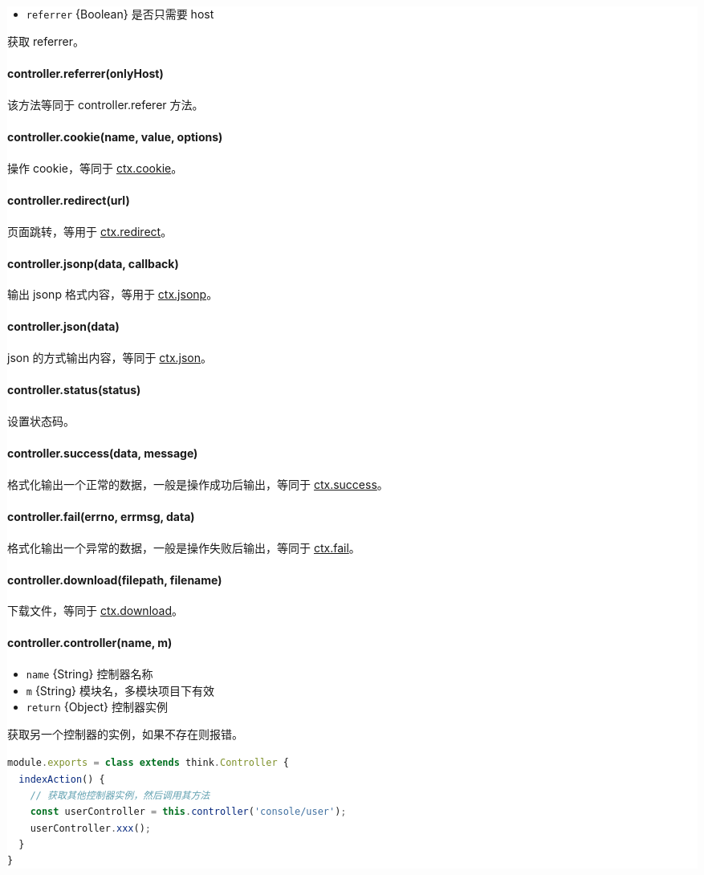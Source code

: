 * `referrer` {Boolean} 是否只需要 host

获取 referrer。

#### controller.referrer(onlyHost)

该方法等同于 controller.referer 方法。

#### controller.cookie(name, value, options)

操作 cookie，等同于 [ctx.cookie](/doc/3.0/context.html#cookie-name-value-options)。

#### controller.redirect(url)

页面跳转，等用于 [ctx.redirect]()。

#### controller.jsonp(data, callback)

输出 jsonp 格式内容，等用于 [ctx.jsonp](/doc/3.0/context.html#jsonp-data-callbackfield)。

#### controller.json(data)

json 的方式输出内容，等同于 [ctx.json](/doc/3.0/context.html#json-data)。

#### controller.status(status)

设置状态码。

#### controller.success(data, message)

格式化输出一个正常的数据，一般是操作成功后输出，等同于 [ctx.success](/doc/3.0/context.html#success-data-message)。


#### controller.fail(errno, errmsg, data)

格式化输出一个异常的数据，一般是操作失败后输出，等同于 [ctx.fail](/doc/3.0/context.html#fail-errno-errmsg-data)。

#### controller.download(filepath, filename)

下载文件，等同于 [ctx.download](/doc/3.0/context.html#download-filepath-filename)。

#### controller.controller(name, m)

* `name` {String} 控制器名称
* `m` {String} 模块名，多模块项目下有效
* `return` {Object} 控制器实例

获取另一个控制器的实例，如果不存在则报错。

```js
module.exports = class extends think.Controller {
  indexAction() {
    // 获取其他控制器实例，然后调用其方法
    const userController = this.controller('console/user');
    userController.xxx();
  }
}
```
